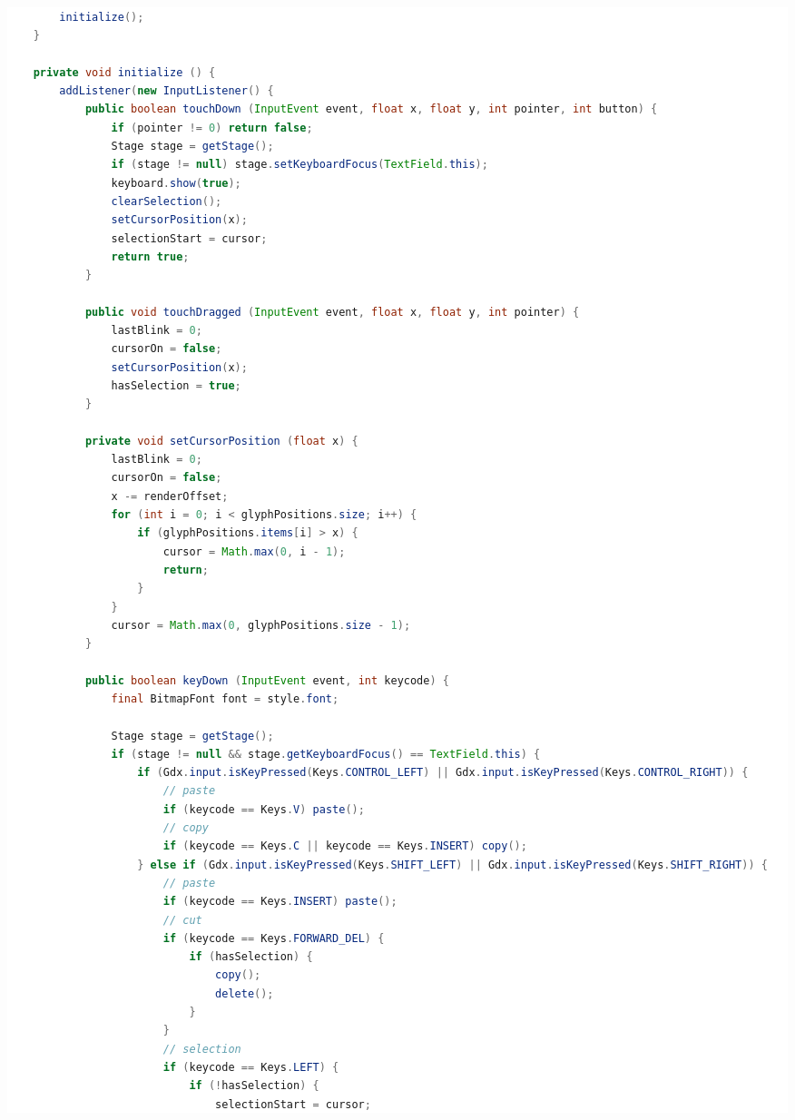 ```java
		initialize();
	}

	private void initialize () {
		addListener(new InputListener() {
			public boolean touchDown (InputEvent event, float x, float y, int pointer, int button) {
				if (pointer != 0) return false;
				Stage stage = getStage();
				if (stage != null) stage.setKeyboardFocus(TextField.this);
				keyboard.show(true);
				clearSelection();
				setCursorPosition(x);
				selectionStart = cursor;
				return true;
			}

			public void touchDragged (InputEvent event, float x, float y, int pointer) {
				lastBlink = 0;
				cursorOn = false;
				setCursorPosition(x);
				hasSelection = true;
			}

			private void setCursorPosition (float x) {
				lastBlink = 0;
				cursorOn = false;
				x -= renderOffset;
				for (int i = 0; i < glyphPositions.size; i++) {
					if (glyphPositions.items[i] > x) {
						cursor = Math.max(0, i - 1);
						return;
					}
				}
				cursor = Math.max(0, glyphPositions.size - 1);
			}

			public boolean keyDown (InputEvent event, int keycode) {
				final BitmapFont font = style.font;

				Stage stage = getStage();
				if (stage != null && stage.getKeyboardFocus() == TextField.this) {
					if (Gdx.input.isKeyPressed(Keys.CONTROL_LEFT) || Gdx.input.isKeyPressed(Keys.CONTROL_RIGHT)) {
						// paste
						if (keycode == Keys.V) paste();
						// copy
						if (keycode == Keys.C || keycode == Keys.INSERT) copy();
					} else if (Gdx.input.isKeyPressed(Keys.SHIFT_LEFT) || Gdx.input.isKeyPressed(Keys.SHIFT_RIGHT)) {
						// paste
						if (keycode == Keys.INSERT) paste();
						// cut
						if (keycode == Keys.FORWARD_DEL) {
							if (hasSelection) {
								copy();
								delete();
							}
						}
						// selection
						if (keycode == Keys.LEFT) {
							if (!hasSelection) {
								selectionStart = cursor;
```